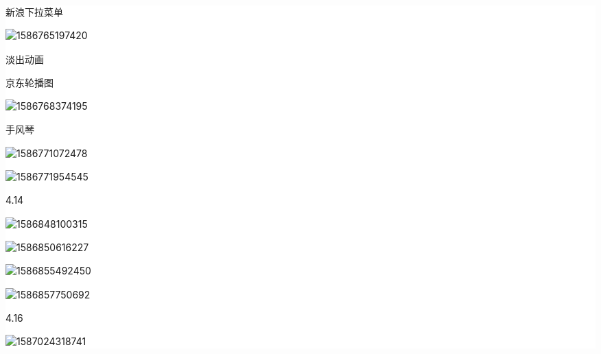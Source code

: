 



新浪下拉菜单



![1586765197420](C:\Users\dell\AppData\Roaming\Typora\typora-user-images\1586765197420.png)

淡出动画



京东轮播图

![1586768374195](C:\Users\dell\AppData\Roaming\Typora\typora-user-images\1586768374195.png)





手风琴

![1586771072478](C:\Users\dell\AppData\Roaming\Typora\typora-user-images\1586771072478.png)



![1586771954545](C:\Users\dell\AppData\Roaming\Typora\typora-user-images\1586771954545.png)







4.14



![1586848100315](C:\Users\dell\AppData\Roaming\Typora\typora-user-images\1586848100315.png)





![1586850616227](C:\Users\dell\AppData\Roaming\Typora\typora-user-images\1586850616227.png)





![1586855492450](C:\Users\dell\AppData\Roaming\Typora\typora-user-images\1586855492450.png)





![1586857750692](C:\Users\dell\AppData\Roaming\Typora\typora-user-images\1586857750692.png)





4.16

![1587024318741](C:\Users\dell\AppData\Roaming\Typora\typora-user-images\1587024318741.png)


